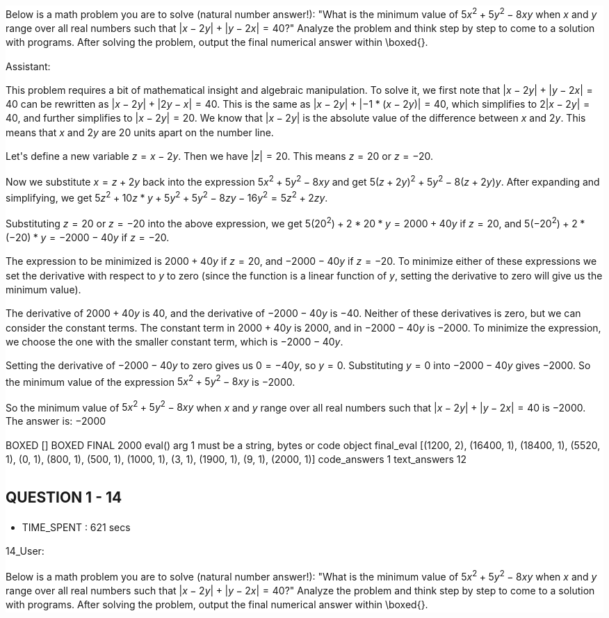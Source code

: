 Below is a math problem you are to solve (natural number answer!):
"What is the minimum value of $5x^2+5y^2-8xy$ when $x$ and $y$ range over all real numbers such that $|x-2y| + |y-2x| = 40$?"
Analyze the problem and think step by step to come to a solution with programs. After solving the problem, output the final numerical answer within \boxed{}.

Assistant:

 This problem requires a bit of mathematical insight and algebraic manipulation. To solve it, we first note that $|x-2y| + |y-2x| = 40$ can be rewritten as $|x-2y| + |2y-x| = 40$. This is the same as $|x-2y| + |-1*(x-2y)| = 40$, which simplifies to $2|x-2y| = 40$, and further simplifies to $|x-2y| = 20$. We know that $|x-2y|$ is the absolute value of the difference between $x$ and $2y$. This means that $x$ and $2y$ are 20 units apart on the number line.

Let's define a new variable $z = x - 2y$. Then we have $|z| = 20$. This means $z = 20$ or $z = -20$.

Now we substitute $x = z + 2y$ back into the expression $5x^2+5y^2-8xy$ and get $5(z+2y)^2+5y^2-8(z+2y)y$. After expanding and simplifying, we get $5z^2 + 10z*y + 5y^2 + 5y^2 - 8zy - 16y^2 = 5z^2 + 2zy$.

Substituting $z = 20$ or $z = -20$ into the above expression, we get $5(20^2) + 2*20*y = 2000 + 40y$ if $z = 20$, and $5(-20^2) + 2*(-20)*y = -2000 - 40y$ if $z = -20$. 

The expression to be minimized is $2000 + 40y$ if $z = 20$, and $-2000 - 40y$ if $z = -20$. To minimize either of these expressions we set the derivative with respect to $y$ to zero (since the function is a linear function of $y$, setting the derivative to zero will give us the minimum value).

The derivative of $2000 + 40y$ is $40$, and the derivative of $-2000 - 40y$ is $-40$. Neither of these derivatives is zero, but we can consider the constant terms. The constant term in $2000 + 40y$ is $2000$, and in $-2000 - 40y$ is $-2000$. To minimize the expression, we choose the one with the smaller constant term, which is $-2000 - 40y$.

Setting the derivative of $-2000 - 40y$ to zero gives us $0 = -40y$, so $y = 0$. Substituting $y = 0$ into $-2000 - 40y$ gives $-2000$. So the minimum value of the expression $5x^2+5y^2-8xy$ is $-2000$.

So the minimum value of $5x^2+5y^2-8xy$ when $x$ and $y$ range over all real numbers such that $|x-2y| + |y-2x| = 40$ is $-2000$. The answer is: $-2000$

BOXED []
BOXED FINAL 2000
eval() arg 1 must be a string, bytes or code object final_eval
[(1200, 2), (16400, 1), (18400, 1), (5520, 1), (0, 1), (800, 1), (500, 1), (1000, 1), (3, 1), (1900, 1), (9, 1), (2000, 1)]
code_answers 1 text_answers 12



## QUESTION 1 - 14 
- TIME_SPENT : 621 secs

14_User:

Below is a math problem you are to solve (natural number answer!):
"What is the minimum value of $5x^2+5y^2-8xy$ when $x$ and $y$ range over all real numbers such that $|x-2y| + |y-2x| = 40$?"
Analyze the problem and think step by step to come to a solution with programs. After solving the problem, output the final numerical answer within \boxed{}.
